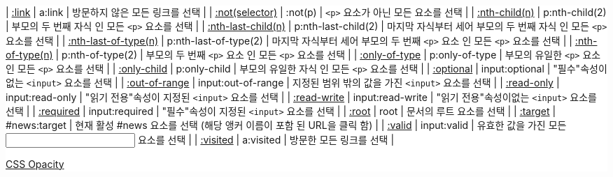 | [:link](https://www.w3schools.com/cssref/sel_link.asp)       | a:link                | 방문하지 않은 모든 링크를 선택                               |
| [:not(selector)](https://www.w3schools.com/cssref/sel_not.asp) | :not(p)               | `<p>` 요소가 아닌 모든 요소를 선택                           |
| [:nth-child(n)](https://www.w3schools.com/cssref/sel_nth-child.asp) | p:nth-child(2)        | 부모의 두 번째 자식 인 모든 `<p>` 요소를 선택                |
| [:nth-last-child(n)](https://www.w3schools.com/cssref/sel_nth-last-child.asp) | p:nth-last-child(2)   | 마지막 자식부터 세어 부모의 두 번째 자식 인 모든 `<p>` 요소를 선택 |
| [:nth-last-of-type(n)](https://www.w3schools.com/cssref/sel_nth-last-of-type.asp) | p:nth-last-of-type(2) | 마지막 자식부터 세어 부모의 두 번째 `<p>` 요소 인 모든 `<p>` 요소를 선택 |
| [:nth-of-type(n)](https://www.w3schools.com/cssref/sel_nth-of-type.asp) | p:nth-of-type(2)      | 부모의 두 번째 `<p>` 요소 인 모든 `<p>` 요소를 선택          |
| [:only-of-type](https://www.w3schools.com/cssref/sel_only-of-type.asp) | p:only-of-type        | 부모의 유일한 `<p>` 요소 인 모든 `<p>` 요소를 선택           |
| [:only-child](https://www.w3schools.com/cssref/sel_only-child.asp) | p:only-child          | 부모의 유일한 자식 인 모든 `<p>` 요소를 선택                 |
| [:optional](https://www.w3schools.com/cssref/sel_optional.asp) | input:optional        | "필수"속성이없는 `<input>` 요소를 선택                       |
| [:out-of-range](https://www.w3schools.com/cssref/sel_out-of-range.asp) | input:out-of-range    | 지정된 범위 밖의 값을 가진 `<input>` 요소를 선택             |
| [:read-only](https://www.w3schools.com/cssref/sel_read-only.asp) | input:read-only       | "읽기 전용"속성이 지정된 `<input>` 요소를 선택               |
| [:read-write](https://www.w3schools.com/cssref/sel_read-write.asp) | input:read-write      | "읽기 전용"속성이없는 `<input>` 요소를 선택                  |
| [:required](https://www.w3schools.com/cssref/sel_required.asp) | input:required        | "필수"속성이 지정된 `<input>` 요소를 선택                    |
| [:root](https://www.w3schools.com/cssref/sel_root.asp)       | root                  | 문서의 루트 요소를 선택                                      |
| [:target](https://www.w3schools.com/cssref/sel_target.asp)   | #news:target          | 현재 활성 #news 요소를 선택 (해당 앵커 이름이 포함 된 URL을 클릭 함) |
| [:valid](https://www.w3schools.com/cssref/sel_valid.asp)     | input:valid           | 유효한 값을 가진 모든 <input> 요소를 선택                    |
| [:visited](https://www.w3schools.com/cssref/sel_visited.asp) | a:visited             | 방문한 모든 링크를 선택                                      |

[CSS Opacity](./CSS_opacity.md)